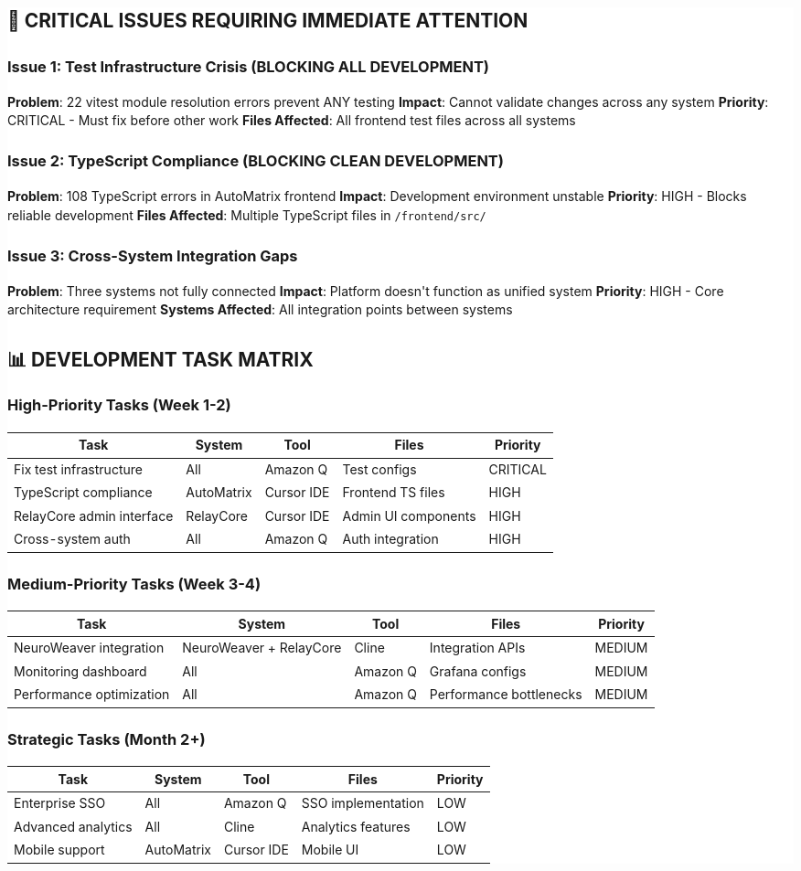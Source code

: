 ## 🚨 CRITICAL ISSUES REQUIRING IMMEDIATE ATTENTION

### Issue 1: Test Infrastructure Crisis (BLOCKING ALL DEVELOPMENT)
**Problem**: 22 vitest module resolution errors prevent ANY testing
**Impact**: Cannot validate changes across any system
**Priority**: CRITICAL - Must fix before other work
**Files Affected**: All frontend test files across all systems

### Issue 2: TypeScript Compliance (BLOCKING CLEAN DEVELOPMENT)
**Problem**: 108 TypeScript errors in AutoMatrix frontend
**Impact**: Development environment unstable
**Priority**: HIGH - Blocks reliable development
**Files Affected**: Multiple TypeScript files in `/frontend/src/`

### Issue 3: Cross-System Integration Gaps
**Problem**: Three systems not fully connected
**Impact**: Platform doesn't function as unified system
**Priority**: HIGH - Core architecture requirement
**Systems Affected**: All integration points between systems

## 📊 DEVELOPMENT TASK MATRIX

### High-Priority Tasks (Week 1-2)
| Task | System | Tool | Files | Priority |
|------|--------|------|-------|----------|
| Fix test infrastructure | All | Amazon Q | Test configs | CRITICAL |
| TypeScript compliance | AutoMatrix | Cursor IDE | Frontend TS files | HIGH |
| RelayCore admin interface | RelayCore | Cursor IDE | Admin UI components | HIGH |
| Cross-system auth | All | Amazon Q | Auth integration | HIGH |

### Medium-Priority Tasks (Week 3-4)
| Task | System | Tool | Files | Priority |
|------|--------|------|-------|----------|
| NeuroWeaver integration | NeuroWeaver + RelayCore | Cline | Integration APIs | MEDIUM |
| Monitoring dashboard | All | Amazon Q | Grafana configs | MEDIUM |
| Performance optimization | All | Amazon Q | Performance bottlenecks | MEDIUM |

### Strategic Tasks (Month 2+)
| Task | System | Tool | Files | Priority |
|------|--------|------|-------|----------|
| Enterprise SSO | All | Amazon Q | SSO implementation | LOW |
| Advanced analytics | All | Cline | Analytics features | LOW |
| Mobile support | AutoMatrix | Cursor IDE | Mobile UI | LOW |
